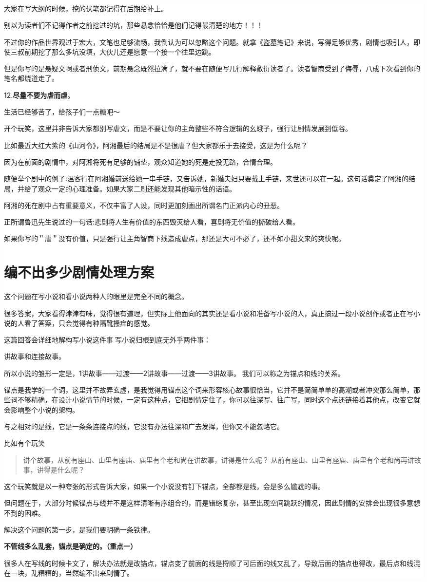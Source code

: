 大家在写大纲的时候，挖的伏笔都记得在后期给补上。

别以为读者们不记得作者之前挖过的坑，那些悬念恰恰是他们记得最清楚的地方！！！

不过你的作品世界观过于宏大，文笔也足够流畅，我倒认为可以忽略这个问题。就拿《盗墓笔记》来说，写得足够优秀，剧情也吸引人，即使三叔前期挖了那么多坑没填，大伙儿还是愿意一个接一个往里边跳。

但是你写的是悬疑文啊或者刑侦文，前期悬念既然拉满了，就不要在随便写几行解释敷衍读者了。读者智商受到了侮辱，八成下次看到你的笔名都绕道走了。

12.**尽量不要为虐而虐**。

生活已经够苦了，给孩子们一点糖吧～

开个玩笑，这里并非告诉大家都别写虐文，而是不要让你的主角整些不符合逻辑的幺蛾子，强行让剧情发展到低谷。

比如最近大红大紫的《山河令》，阿湘最后的结局是不是很虐？但大家都乐于去接受，这是为什么呢？

因为在前面的剧情中，对阿湘将死有足够的铺垫，观众知道她的死是走投无路，合情合理。

随便举个剧中的例子:温客行在阿湘婚前送给她一串手链，又告诉她，新婚夫妇只要戴上手链，来世还可以在一起。这句话奠定了阿湘的结局，并给了观众一定的心理准备。如果大家二刷还能发现其他暗示性的话语。

阿湘的死在剧中占有重要意义，不仅丰富了人设，同时更加刻画出所谓名门正派内心的丑恶。

正所谓鲁迅先生说过的一句话:悲剧将人生有价值的东西毁灭给人看，喜剧将无价值的撕破给人看。

如果你写的＂虐＂没有价值，只是强行让主角智商下线造成虐点，那还是大可不必了，还不如小甜文来的爽快呢。

# 编不出多少剧情处理方案

这个问题在写小说和看小说两种人的眼里是完全不同的概念。

很多答案，大家看得津津有味，觉得很有道理，但实际上他面向的其实还是看小说和准备写小说的人，真正搞过一段小说创作或者正在写小说的人看了答案，只会觉得有种隔靴搔痒的感觉。

这篇回答会详细地解构写小说这件事
写小说归根到底无外乎两件事：

讲故事和连接故事。

所以小说的雏形一定是，1讲故事——过渡——2讲故事——过渡——3讲故事。
我们可以称之为锚点和线的关系。


锚点是我学的一个词，这里并不故弄玄虚，是我觉得用锚点这个词来形容核心故事很恰当，它并不是简简单单的高潮或者冲突那么简单，那些词不够精确，在设计小说情节的时候，一定有这种点，它把剧情定住了，你可以往深写、往广写，同时这个点还链接着其他点，改变它就会影响整个小说的架构。

与之相对的是线，它是一条条连接点的线，它没有办法往深和广去发挥，但你又不能忽略它。


比如有个玩笑

> 讲个故事，从前有座山、山里有座庙、庙里有个老和尚在讲故事，讲得是什么呢？
> 从前有座山、山里有座庙、庙里有个老和尚再讲故事，讲得是什么呢？


这个玩笑就是以一种夸张的形式告诉大家，如果一个小说没有钉下锚点，全部都是线，会是多么尴尬的事。

但问题在于，大部分时候锚点与线并不是这样清晰有序组合的，而是错综复杂，甚至出现空间跳跃的情况，因此剧情的安排会出现很多意想不到的困难。

解决这个问题的第一步，是我们要明确一条铁律。

**不管线多么乱套，锚点是确定的。（重点一）**

很多人在写线的时候卡文了，解决办法就是改锚点，锚点变了前面的线是捋顺了可后面的线又乱了，导致后面的锚点也得改，最后点和线混在一块，乱糟糟的，当然编不出来剧情了。
